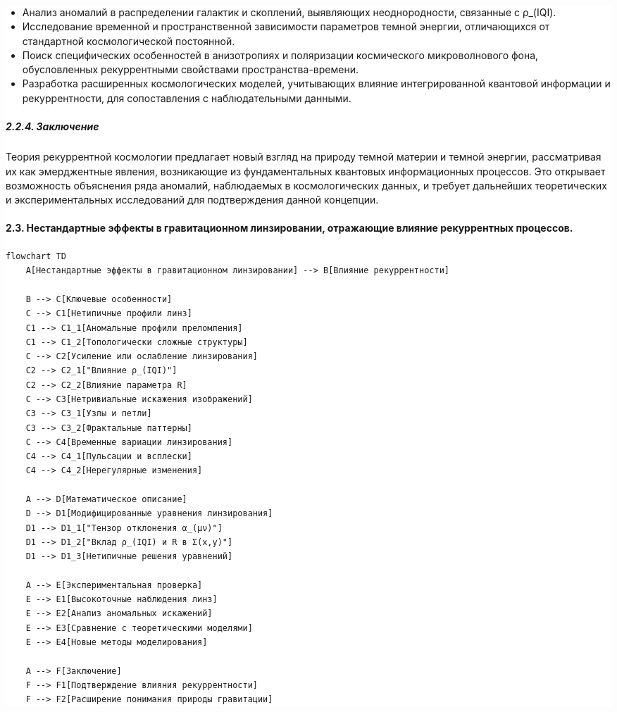 - Анализ аномалий в распределении галактик и скоплений, выявляющих неоднородности, связанные с ρ_(IQI).
- Исследование временной и пространственной зависимости параметров темной энергии, отличающихся от стандартной космологической постоянной.
- Поиск специфических особенностей в анизотропиях и поляризации космического микроволнового фона, обусловленных рекуррентными свойствами пространства-времени.
- Разработка расширенных космологических моделей, учитывающих влияние интегрированной квантовой информации и рекуррентности, для сопоставления с наблюдательными данными.

##### 2.2.4. Заключение

Теория рекуррентной космологии предлагает новый взгляд на природу темной материи и темной энергии, рассматривая их как эмерджентные явления, возникающие из фундаментальных квантовых информационных процессов. Это открывает возможность объяснения ряда аномалий, наблюдаемых в космологических данных, и требует дальнейших теоретических и экспериментальных исследований для подтверждения данной концепции.


#### 2.3. Нестандартные эффекты в гравитационном линзировании, отражающие влияние рекуррентных процессов.

```mermaid
flowchart TD
    A[Нестандартные эффекты в гравитационном линзировании] --> B[Влияние рекуррентности]

    B --> C[Ключевые особенности]
    C --> C1[Нетипичные профили линз]
    C1 --> C1_1[Аномальные профили преломления]
    C1 --> C1_2[Топологически сложные структуры]
    C --> C2[Усиление или ослабление линзирования]
    C2 --> C2_1["Влияние ρ_(IQI)"]
    C2 --> C2_2[Влияние параметра R]
    C --> C3[Нетривиальные искажения изображений]
    C3 --> C3_1[Узлы и петли]
    C3 --> C3_2[Фрактальные паттерны]
    C --> C4[Временные вариации линзирования]
    C4 --> C4_1[Пульсации и всплески]
    C4 --> C4_2[Нерегулярные изменения]

    A --> D[Математическое описание]
    D --> D1[Модифицированные уравнения линзирования]
    D1 --> D1_1["Тензор отклонения α_(μν)"]
    D1 --> D1_2["Вклад ρ_(IQI) и R в Σ(x,y)"]
    D1 --> D1_3[Нетипичные решения уравнений]

    A --> E[Экспериментальная проверка]
    E --> E1[Высокоточные наблюдения линз]
    E --> E2[Анализ аномальных искажений]
    E --> E3[Сравнение с теоретическими моделями]
    E --> E4[Новые методы моделирования]

    A --> F[Заключение]
    F --> F1[Подтверждение влияния рекуррентности]
    F --> F2[Расширение понимания природы гравитации]
```
